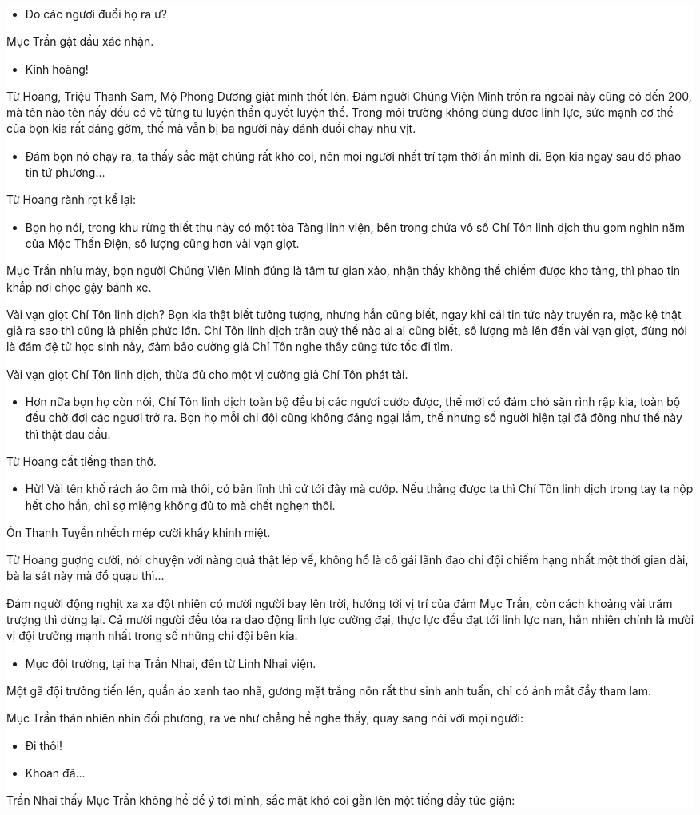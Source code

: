 - Do các ngươi đuổi họ ra ư?

Mục Trần gật đầu xác nhận.

- Kinh hoàng!

Từ Hoang, Triệu Thanh Sam, Mộ Phong Dương giật mình thốt lên. Đám người Chúng Viện Minh trốn ra ngoài này cũng có đến 200, mà tên nào tên nấy đều có vẻ từng tu luyện thần quyết luyện thể. Trong môi trường không dùng đươc linh lực, sức mạnh cơ thể của bọn kia rất đáng gờm, thế mà vẫn bị ba người này đánh đuổi chạy như vịt.

- Đám bọn nó chạy ra, ta thấy sắc mặt chúng rất khó coi, nên mọi người nhất trí tạm thời ẩn mình đi. Bọn kia ngay sau đó phao tin tứ phương...

Từ Hoang rành rọt kể lại:

- Bọn họ nói, trong khu rừng thiết thụ này có một tòa Tàng linh viện, bên trong chứa vô số Chí Tôn linh dịch thu gom nghìn năm của Mộc Thần Điện, số lượng cũng hơn vài vạn giọt.

Mục Trần nhíu mày, bọn người Chúng Viện Minh đúng là tâm tư gian xảo, nhận thấy không thể chiếm được kho tàng, thì phao tin khắp nơi chọc gậy bánh xe.

Vài vạn giọt Chí Tôn linh dịch? Bọn kia thật biết tưởng tượng, nhưng hắn cũng biết, ngay khi cái tin tức này truyền ra, mặc kệ thật giả ra sao thì cũng là phiền phức lớn. Chí Tôn linh dịch trân quý thế nào ai ai cũng biết, số lượng mà lên đến vài vạn giọt, đừng nói là đám đệ tử học sinh này, đảm bảo cường giả Chí Tôn nghe thấy cũng tức tốc đi tìm.

Vài vạn giọt Chí Tôn linh dịch, thừa đủ cho một vị cường giả Chí Tôn phát tài.

- Hơn nữa bọn họ còn nói, Chí Tôn linh dịch toàn bộ đều bị các ngươi cướp được, thế mới có đám chó săn rình rập kia, toàn bộ đều chờ đợi các ngươi trở ra. Bọn họ mỗi chi đội cũng không đáng ngại lắm, thế nhưng số người hiện tại đã đông như thế này thì thật đau đầu.

Từ Hoang cất tiếng than thở.

- Hừ! Vài tên khố rách áo ôm mà thôi, có bản lĩnh thì cứ tới đây mà cướp. Nếu thắng được ta thì Chí Tôn linh dịch trong tay ta nộp hết cho hắn, chỉ sợ miệng không đủ to mà chết nghẹn thôi.

Ôn Thanh Tuyền nhếch mép cười khẩy khinh miệt.

Từ Hoang gượng cười, nói chuyện với nàng quả thật lép vế, không hổ là cô gái lãnh đạo chi đội chiếm hạng nhất một thời gian dài, bà la sát này mà đổ quạu thì...

Đám người động nghịt xa xa đột nhiên có mười người bay lên trời, hướng tới vị trí của đám Mục Trần, còn cách khoảng vài trăm trượng thì dừng lại. Cả mười người đều tỏa ra dao động linh lực cường đại, thực lực đều đạt tới linh lực nan, hẳn nhiên chính là mười vị đội trưởng mạnh nhất trong số những chi đội bên kia.

- Mục đội trưởng, tại hạ Trần Nhai, đến từ Linh Nhai viện.

Một gã đội trưởng tiến lên, quần áo xanh tao nhã, gương mặt trắng nõn rất thư sinh anh tuấn, chỉ có ánh mắt đầy tham lam.

Mục Trần thản nhiên nhìn đối phương, ra vẻ như chẳng hề nghe thấy, quay sang nói với mọi người:

- Đi thôi!

- Khoan đã...

Trần Nhai thấy Mục Trần không hề để ý tới mình, sắc mặt khó coi gằn lên một tiếng đầy tức giận:
